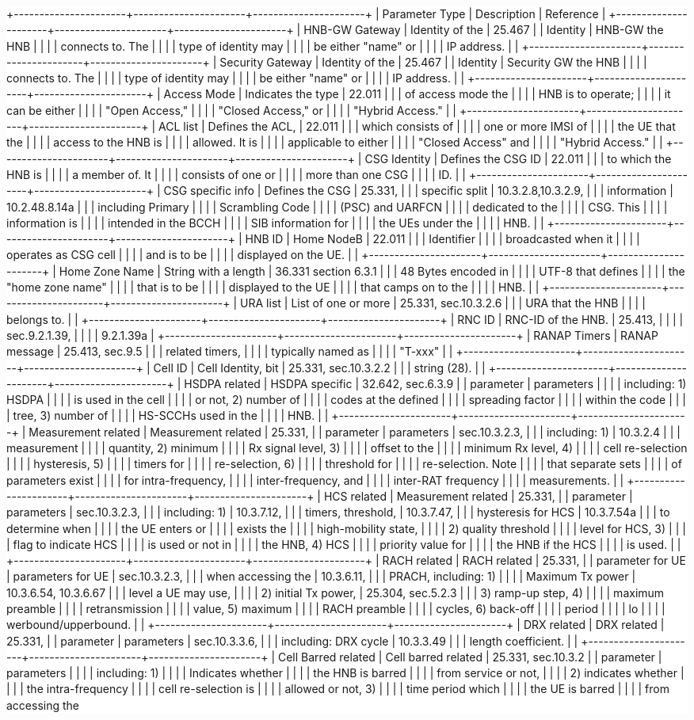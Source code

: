 +----------------------+----------------------+----------------------+ | Parameter Type | Description | Reference | +----------------------+----------------------+----------------------+ | HNB-GW Gateway | Identity of the | 25.467 | | Identity | HNB-GW the HNB | | | | connects to. The | | | | type of identity may | | | | be either "name" or | | | | IP address. | | +----------------------+----------------------+----------------------+ | Security Gateway | Identity of the | 25.467 | | Identity | Security GW the HNB | | | | connects to. The | | | | type of identity may | | | | be either "name" or | | | | IP address. | | +----------------------+----------------------+----------------------+ | Access Mode | Indicates the type | 22.011 | | | of access mode the | | | | HNB is to operate; | | | | it can be either | | | | "Open Access," | | | | "Closed Access," or | | | | "Hybrid Access." | | +----------------------+----------------------+----------------------+ | ACL list | Defines the ACL, | 22.011 | | | which consists of | | | | one or more IMSI of | | | | the UE that the | | | | access to the HNB is | | | | allowed. It is | | | | applicable to either | | | | "Closed Access" and | | | | "Hybrid Access." | | +----------------------+----------------------+----------------------+ | CSG Identity | Defines the CSG ID | 22.011 | | | to which the HNB is | | | | a member of. It | | | | consists of one or | | | | more than one CSG | | | | ID. | | +----------------------+----------------------+----------------------+ | CSG specific info | Defines the CSG | 25.331, | | | specific split | 10.3.2.8,10.3.2.9, | | | information | 10.2.48.8.14a | | | including Primary | | | | Scrambling Code | | | | (PSC) and UARFCN | | | | dedicated to the | | | | CSG. This | | | | information is | | | | intended in the BCCH | | | | SIB information for | | | | the UEs under the | | | | HNB. | | +----------------------+----------------------+----------------------+ | HNB ID | Home NodeB | 22.011 | | | Identifier | | | | broadcasted when it | | | | operates as CSG cell | | | | and is to be | | | | displayed on the UE. | | +----------------------+----------------------+----------------------+ | Home Zone Name | String with a length | 36.331 section 6.3.1 | | | 48 Bytes encoded in | | | | UTF-8 that defines | | | | the "home zone name" | | | | that is to be | | | | displayed to the UE | | | | that camps on to the | | | | HNB. | | +----------------------+----------------------+----------------------+ | URA list | List of one or more | 25.331, sec.10.3.2.6 | | | URA that the HNB | | | | belongs to. | | +----------------------+----------------------+----------------------+ | RNC ID | RNC-ID of the HNB. | 25.413, | | | | sec.9.2.1.39, | | | | 9.2.1.39a | +----------------------+----------------------+----------------------+ | RANAP Timers | RANAP message | 25.413, sec.9.5 | | | related timers, | | | | typically named as | | | | "T-xxx" | | +----------------------+----------------------+----------------------+ | Cell ID | Cell Identity, bit | 25.331, sec.10.3.2.2 | | | string (28). | | +----------------------+----------------------+----------------------+ | HSDPA related | HSDPA specific | 32.642, sec.6.3.9 | | parameter | parameters | | | | including: 1) HSDPA | | | | is used in the cell | | | | or not, 2) number of | | | | codes at the defined | | | | spreading factor | | | | within the code | | | | tree, 3) number of | | | | HS-SCCHs used in the | | | | HNB. | | +----------------------+----------------------+----------------------+ | Measurement related | Measurement related | 25.331, | | parameter | parameters | sec.10.3.2.3, | | | including: 1) | 10.3.2.4 | | | measurement | | | | quantity, 2) minimum | | | | Rx signal level, 3) | | | | offset to the | | | | minimum Rx level, 4) | | | | cell re-selection | | | | hysteresis, 5) | | | | timers for | | | | re-selection, 6) | | | | threshold for | | | | re-selection. Note | | | | that separate sets | | | | of parameters exist | | | | for intra-frequency, | | | | inter-frequency, and | | | | inter-RAT frequency | | | | measurements. | | +----------------------+----------------------+----------------------+ | HCS related | Measurement related | 25.331, | | parameter | parameters | sec.10.3.2.3, | | | including: 1) | 10.3.7.12, | | | timers, threshold, | 10.3.7.47, | | | hysteresis for HCS | 10.3.7.54a | | | to determine when | | | | the UE enters or | | | | exists the | | | | high-mobility state, | | | | 2) quality threshold | | | | level for HCS, 3) | | | | flag to indicate HCS | | | | is used or not in | | | | the HNB, 4) HCS | | | | priority value for | | | | the HNB if the HCS | | | | is used. | | +----------------------+----------------------+----------------------+ | RACH related | RACH related | 25.331, | | parameter for UE | parameters for UE | sec.10.3.2.3, | | | when accessing the | 10.3.6.11, | | | PRACH, including: 1) | | | | Maximum Tx power | 10.3.6.54, 10.3.6.67 | | | level a UE may use, | | | | 2) initial Tx power, | 25.304, sec.5.2.3 | | | 3) ramp-up step, 4) | | | | maximum preamble | | | | retransmission | | | | value, 5) maximum | | | | RACH preamble | | | | cycles, 6) back-off | | | | period | | | | lo | | | | werbound/upperbound. | | +----------------------+----------------------+----------------------+ | DRX related | DRX related | 25.331, | | parameter | parameters | sec.10.3.3.6, | | | including: DRX cycle | 10.3.3.49 | | | length coefficient. | | +----------------------+----------------------+----------------------+ | Cell Barred related | Cell barred related | 25.331, sec.10.3.2 | | parameter | parameters | | | | including: 1) | | | | Indicates whether | | | | the HNB is barred | | | | from service or not, | | | | 2) indicates whether | | | | the intra-frequency | | | | cell re-selection is | | | | allowed or not, 3) | | | | time period which | | | | the UE is barred | | | | from accessing the
